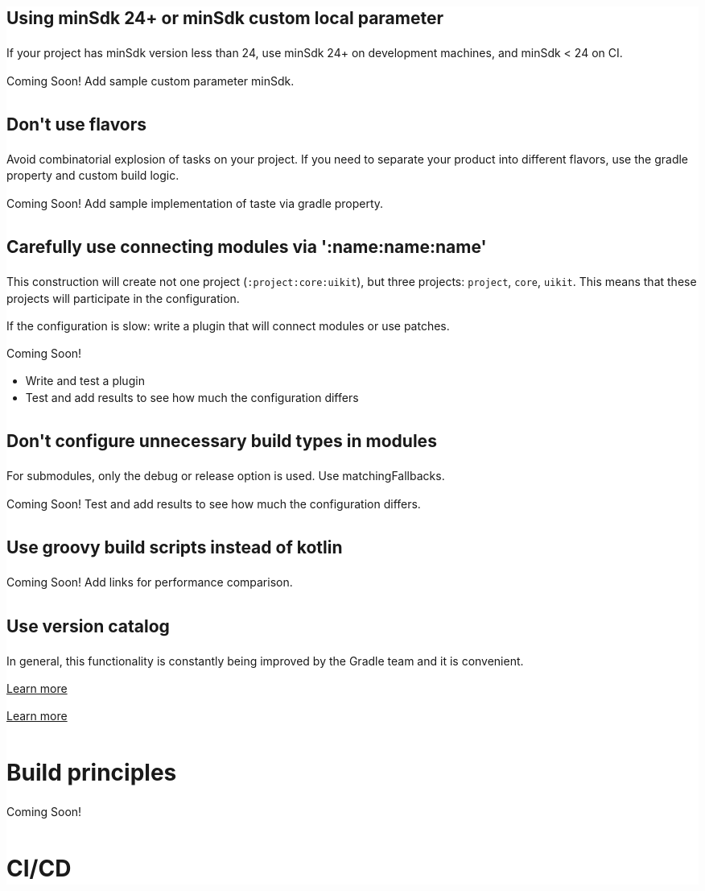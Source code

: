 ## Using minSdk 24+ or minSdk custom local parameter

If your project has minSdk version less than 24, use minSdk 24+ on development machines, and
minSdk < 24 on CI.

Coming Soon! Add sample custom parameter minSdk.

## Don't use flavors

Avoid combinatorial explosion of tasks on your project. If you need to separate your product into
different flavors, use the gradle property and custom build logic.

Coming Soon! Add sample implementation of taste via gradle property.

## Carefully use connecting modules via ':name:name:name'

This construction will create not one project (`:project:core:uikit`), but three
projects: `project`, `core`, `uikit`. This means that these projects will participate in the
configuration.

If the configuration is slow: write a plugin that will connect modules or use patches.

Coming Soon!

- Write and test a plugin
- Test and add results to see how much the configuration differs

## Don't configure unnecessary build types in modules

For submodules, only the debug or release option is used. Use matchingFallbacks.

Coming Soon! Test and add results to see how much the configuration differs.

## Use groovy build scripts instead of kotlin

Coming Soon! Add links for performance comparison.

## Use version catalog

In general, this functionality is constantly being improved by the Gradle team and it is convenient.

[Learn more](https://developer.android.com/build/migrate-to-catalogs)

[Learn more](https://docs.gradle.org/current/userguide/platforms.html)

# Build principles

Coming Soon!

# CI/CD
